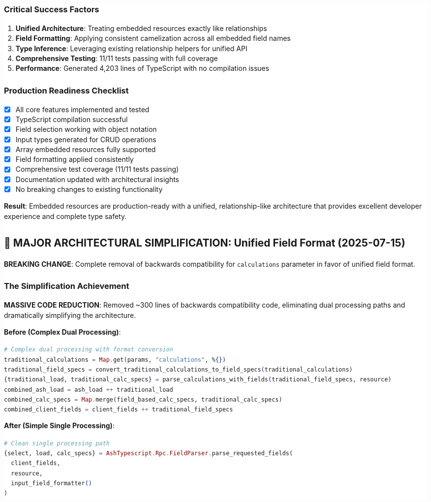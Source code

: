 ### Critical Success Factors

1. **Unified Architecture**: Treating embedded resources exactly like relationships
2. **Field Formatting**: Applying consistent camelization across all embedded field names
3. **Type Inference**: Leveraging existing relationship helpers for unified API
4. **Comprehensive Testing**: 11/11 tests passing with full coverage
5. **Performance**: Generated 4,203 lines of TypeScript with no compilation issues

### Production Readiness Checklist

- [x] All core features implemented and tested
- [x] TypeScript compilation successful
- [x] Field selection working with object notation
- [x] Input types generated for CRUD operations
- [x] Array embedded resources fully supported
- [x] Field formatting applied consistently
- [x] Comprehensive test coverage (11/11 tests passing)
- [x] Documentation updated with architectural insights
- [x] No breaking changes to existing functionality

**Result**: Embedded resources are production-ready with a unified, relationship-like architecture that provides excellent developer experience and complete type safety.

## 🚀 MAJOR ARCHITECTURAL SIMPLIFICATION: Unified Field Format (2025-07-15)

**BREAKING CHANGE**: Complete removal of backwards compatibility for `calculations` parameter in favor of unified field format.

### The Simplification Achievement

**MASSIVE CODE REDUCTION**: Removed ~300 lines of backwards compatibility code, eliminating dual processing paths and dramatically simplifying the architecture.

**Before (Complex Dual Processing)**:
```elixir
# Complex dual processing with format conversion
traditional_calculations = Map.get(params, "calculations", %{})
traditional_field_specs = convert_traditional_calculations_to_field_specs(traditional_calculations)
{traditional_load, traditional_calc_specs} = parse_calculations_with_fields(traditional_field_specs, resource)
combined_ash_load = ash_load ++ traditional_load
combined_calc_specs = Map.merge(field_based_calc_specs, traditional_calc_specs)
combined_client_fields = client_fields ++ traditional_field_specs
```

**After (Simple Single Processing)**:
```elixir
# Clean single processing path
{select, load, calc_specs} = AshTypescript.Rpc.FieldParser.parse_requested_fields(
  client_fields,
  resource,
  input_field_formatter()
)
```
